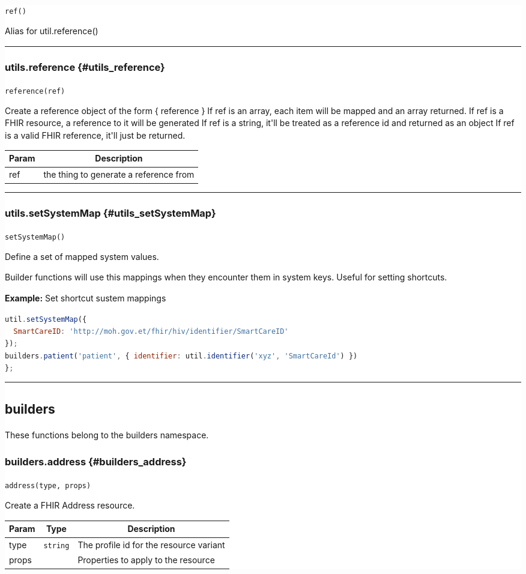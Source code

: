 <p><code>ref()</code></p>

Alias for util.reference()


* * *


### utils.reference {#utils_reference}

<p><code>reference(ref)</code></p>

Create a reference object of the form { reference }
If ref is an array, each item will be mapped and an array returned.
If ref is a FHIR resource, a reference to it will be generated
If ref is a string, it'll be treated as a reference id and returned as an object
If ref is a valid FHIR reference, it'll just be returned.


| Param | Description |
| --- | --- |
| ref | the thing to generate a reference from |


* * *


### utils.setSystemMap {#utils_setSystemMap}

<p><code>setSystemMap()</code></p>

Define a set of mapped system values.

Builder functions will use this mappings when they encounter them in system keys. Useful for setting shortcuts.

**Example:** Set shortcut sustem mappings
```js
util.setSystemMap({
  SmartCareID: 'http://moh.gov.et/fhir/hiv/identifier/SmartCareID'
});
builders.patient('patient', { identifier: util.identifier('xyz', 'SmartCareId') })
};
```

* * *


## builders

These functions belong to the builders namespace.
### builders.address {#builders_address}

<p><code>address(type, props)</code></p>

Create a FHIR Address resource.


| Param | Type | Description |
| --- | --- | --- |
| type | <code>string</code> | The profile id for the resource variant |
| props |  | Properties to apply to the resource |
